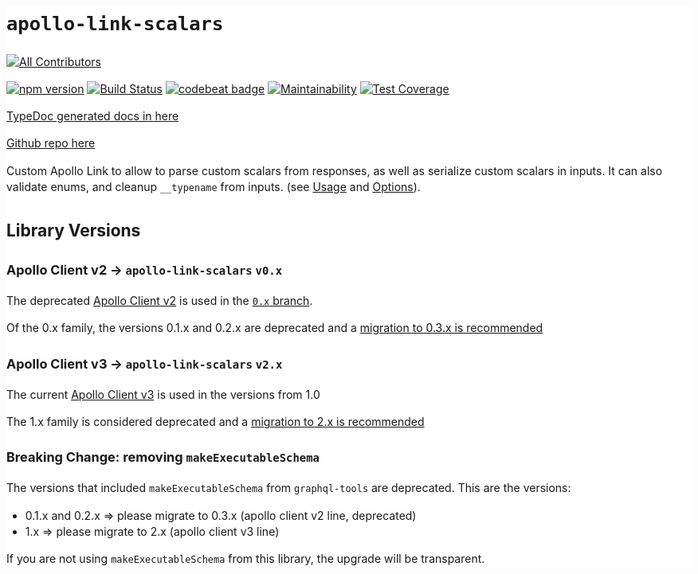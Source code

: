 # `apollo-link-scalars`


[![All Contributors](https://img.shields.io/badge/all_contributors-9-orange.svg?style=flat-square)](#contributors-)


[![npm version](https://badge.fury.io/js/apollo-link-scalars.svg)](https://badge.fury.io/js/apollo-link-scalars)
[![Build Status](https://travis-ci.org/eturino/apollo-link-scalars.svg?branch=master)](https://travis-ci.org/eturino/apollo-link-scalars)
[![codebeat badge](https://codebeat.co/badges/a90150b8-7456-4f39-af0e-773f6fbf4324)](https://codebeat.co/projects/github-com-eturino-apollo-link-scalars-master)
[![Maintainability](https://api.codeclimate.com/v1/badges/bfc3427f46454051044b/maintainability)](https://codeclimate.com/github/eturino/apollo-link-scalars/maintainability)
[![Test Coverage](https://api.codeclimate.com/v1/badges/bfc3427f46454051044b/test_coverage)](https://codeclimate.com/github/eturino/apollo-link-scalars/test_coverage)

[TypeDoc generated docs in here](https://eturino.github.io/apollo-link-scalars)

[Github repo here](https://github.com/eturino/apollo-link-scalars)

Custom Apollo Link to allow to parse custom scalars from responses, as well as serialize custom scalars in inputs. It can also validate enums, and cleanup `__typename` from inputs. (see [Usage](#usage) and [Options](#options)).

## Library Versions

### Apollo Client v2 -> `apollo-link-scalars` `v0.x`

The deprecated [Apollo Client v2](https://www.apollographql.com/docs/react/migrating/apollo-client-3-migration/) is used in the [`0.x` branch](https://github.com/eturino/apollo-link-scalars/tree/v0.x).

Of the 0.x family, the versions 0.1.x and 0.2.x are deprecated and a [migration to 0.3.x is recommended](#breaking-change-removing-makeexecutableschema)

### Apollo Client v3 -> `apollo-link-scalars` `v2.x`

The current [Apollo Client v3](https://www.apollographql.com/docs/react/migrating/apollo-client-3-migration/) is used in the versions from 1.0

The 1.x family is considered deprecated and a [migration to 2.x is recommended](#breaking-change-removing-makeexecutableschema)

### Breaking Change: removing `makeExecutableSchema`

The versions that included `makeExecutableSchema` from `graphql-tools` are deprecated. This are the versions:

- 0.1.x and 0.2.x => please migrate to 0.3.x (apollo client v2 line, deprecated)
- 1.x => please migrate to 2.x (apollo client v3 line)

If you are not using `makeExecutableSchema` from this library, the upgrade will be transparent.
